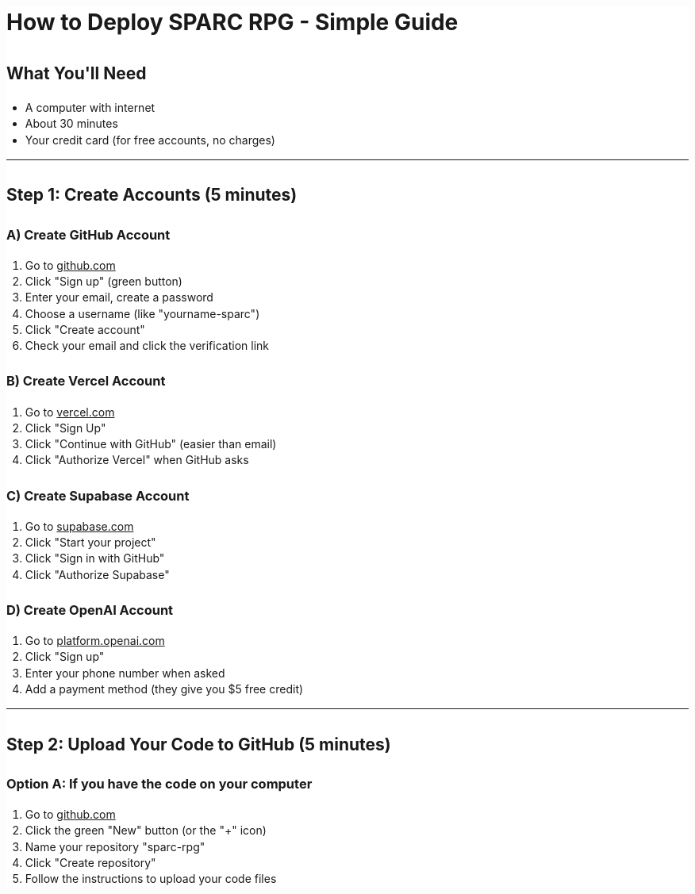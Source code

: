 # How to Deploy SPARC RPG - Simple Guide

## What You'll Need
- A computer with internet
- About 30 minutes
- Your credit card (for free accounts, no charges)

---

## Step 1: Create Accounts (5 minutes)

### A) Create GitHub Account
1. Go to [github.com](https://github.com)
2. Click "Sign up" (green button)
3. Enter your email, create a password
4. Choose a username (like "yourname-sparc")
5. Click "Create account"
6. Check your email and click the verification link

### B) Create Vercel Account  
1. Go to [vercel.com](https://vercel.com)
2. Click "Sign Up" 
3. Click "Continue with GitHub" (easier than email)
4. Click "Authorize Vercel" when GitHub asks

### C) Create Supabase Account
1. Go to [supabase.com](https://supabase.com)
2. Click "Start your project"
3. Click "Sign in with GitHub"
4. Click "Authorize Supabase"

### D) Create OpenAI Account
1. Go to [platform.openai.com](https://platform.openai.com)
2. Click "Sign up"
3. Enter your phone number when asked
4. Add a payment method (they give you $5 free credit)

---

## Step 2: Upload Your Code to GitHub (5 minutes)

### Option A: If you have the code on your computer
1. Go to [github.com](https://github.com)
2. Click the green "New" button (or the "+" icon)
3. Name your repository "sparc-rpg"
4. Click "Create repository"
5. Follow the instructions to upload your code files
